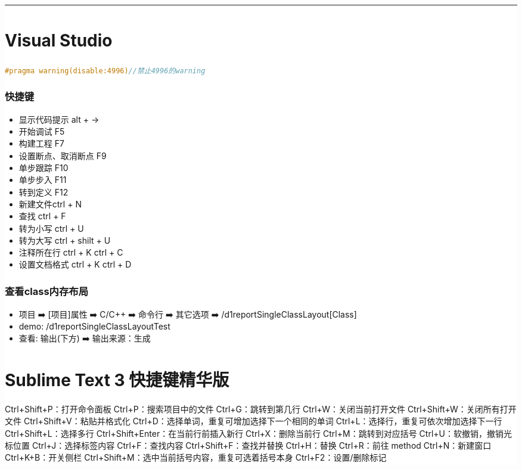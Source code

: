 



------

# Visual Studio



```cpp
#pragma warning(disable:4996)//禁止4996的warning
```





### 快捷键

- 显示代码提示 alt + ->
- 开始调试 F5
- 构建工程 F7
- 设置断点、取消断点 F9
- 单步跟踪 F10
- 单步步入 F11
- 转到定义 F12
- 新建文件ctrl + N
- 查找 ctrl + F
- 转为小写 ctrl + U
- 转为大写 ctrl + shilt + U
- 注释所在行 ctrl + K      ctrl + C
- 设置文档格式 ctrl + K      ctrl + D





### 查看class内存布局

- 项目 ➡️ [项目]属性 ➡️ C/C++ ➡️ 命令行 ➡️ 其它选项 ➡️ /d1reportSingleClassLayout[Class]
- demo: /d1reportSingleClassLayoutTest
- 查看: 输出(下方) ➡️ 输出来源：生成



# Sublime Text 3 快捷键精华版

Ctrl+Shift+P：打开命令面板
Ctrl+P：搜索项目中的文件
Ctrl+G：跳转到第几行
Ctrl+W：关闭当前打开文件
Ctrl+Shift+W：关闭所有打开文件
Ctrl+Shift+V：粘贴并格式化
Ctrl+D：选择单词，重复可增加选择下一个相同的单词
Ctrl+L：选择行，重复可依次增加选择下一行
Ctrl+Shift+L：选择多行
Ctrl+Shift+Enter：在当前行前插入新行
Ctrl+X：删除当前行
Ctrl+M：跳转到对应括号
Ctrl+U：软撤销，撤销光标位置
Ctrl+J：选择标签内容
Ctrl+F：查找内容
Ctrl+Shift+F：查找并替换
Ctrl+H：替换
Ctrl+R：前往 method
Ctrl+N：新建窗口
Ctrl+K+B：开关侧栏
Ctrl+Shift+M：选中当前括号内容，重复可选着括号本身
Ctrl+F2：设置/删除标记